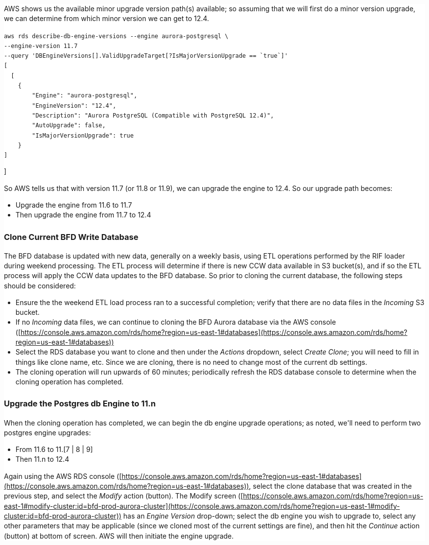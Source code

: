 AWS shows us the available minor upgrade version path(s) available; so assuming that we will first do a minor version upgrade, we can determine from which minor version we can get to 12.4.

    aws rds describe-db-engine-versions --engine aurora-postgresql \
    --engine-version 11.7 
    --query 'DBEngineVersions[].ValidUpgradeTarget[?IsMajorVersionUpgrade == `true`]'
    [
      [
        {
            "Engine": "aurora-postgresql",
            "EngineVersion": "12.4",
            "Description": "Aurora PostgreSQL (Compatible with PostgreSQL 12.4)",
            "AutoUpgrade": false,
            "IsMajorVersionUpgrade": true
        }
    ]
] 

So AWS tells us that with version 11.7 (or 11.8 or 11.9), we can upgrade the engine to 12.4. So our upgrade path becomes:

-   Upgrade the engine from 11.6 to 11.7
-   Then upgrade the engine from 11.7 to 12.4

### Clone Current BFD Write Database

The BFD database is updated with new data, generally on a weekly basis, using ETL operations performed by the RIF loader during weekend processing. The ETL process will determine if there is new CCW data available in S3 bucket(s), and if so the ETL process will apply the CCW data updates to the BFD database. So prior to cloning the current database, the following steps should be considered:

-   Ensure the the weekend ETL load process ran to a successful completion; verify that there are no data files in the _Incoming_ S3 bucket.
-   If no _Incoming_ data files, we can continue to cloning the BFD Aurora database via the AWS console ([https://console.aws.amazon.com/rds/home?region=us-east-1#databases](https://console.aws.amazon.com/rds/home?region=us-east-1#databases))
-   Select the RDS database you want to clone and then under the _Actions_ dropdown, select _Create Clone_; you will need to fill in things like clone name, etc. Since we are cloning, there is no need to change most of the current db settings.
-   The cloning operation will run upwards of 60 minutes; periodically refresh the RDS database console to determine when the cloning operation has completed.

### Upgrade the Postgres db Engine to 11.n

When the cloning operation has completed, we can begin the db engine upgrade operations; as noted, we'll need to perform two postgres engine upgrades:

-   From 11.6 to 11.[7 | 8 | 9]
-   Then 11.n to 12.4

Again using the AWS RDS console ([https://console.aws.amazon.com/rds/home?region=us-east-1#databases](https://console.aws.amazon.com/rds/home?region=us-east-1#databases)), select the clone database that was created in the previous step, and select the _Modify_ action (button). The Modify screen ([https://console.aws.amazon.com/rds/home?region=us-east-1#modify-cluster:id=bfd-prod-aurora-cluster](https://console.aws.amazon.com/rds/home?region=us-east-1#modify-cluster:id=bfd-prod-aurora-cluster)) has an _Engine Version_ drop-down; select the db engine you wish to upgrade to, select any other parameters that may be applicable (since we cloned most of the current settings are fine), and then hit the _Continue_ action (button) at bottom of screen. AWS will then initiate the engine upgrade.

